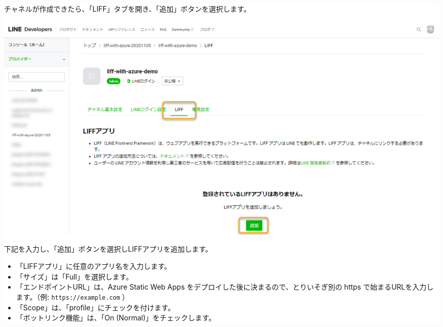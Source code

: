チャネルが作成できたら、「LIFF」タブを開き、「追加」ボタンを選択します。

![](./images/line-devepolers-console_liff-setting_001.png)

下記を入力し、「追加」ボタンを選択しLIFFアプリを追加します。

- 「LIFFアプリ」に任意のアプリ名を入力します。
- 「サイズ」は「Full」を選択します。
- 「エンドポイントURL」は、Azure Static Web Apps をデプロイした後に決まるので、とりいそぎ別の https で始まるURLを入力します。（例: `https://example.com` ）
- 「Scope」は、「profile」にチェックを付けます。
- 「ボットリンク機能」は、「On (Normal)」をチェックします。
